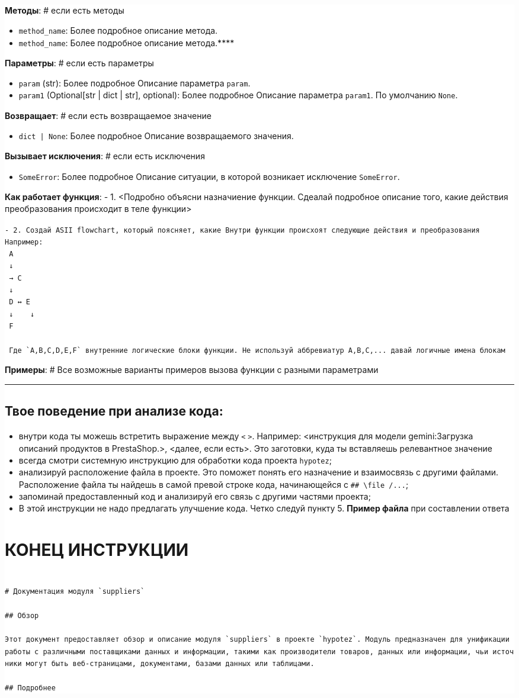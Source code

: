    **Методы**: # если есть методы
   - `method_name`: Более подробное описание метода.
   - `method_name`: Более подробное описание метода.****

   **Параметры**: # если есть параметры
   - `param` (str): Более подробное Описание параметра `param`.
   - `param1` (Optional[str | dict | str], optional): Более подробное Описание параметра `param1`. По умолчанию `None`.

   **Возвращает**: # если есть возвращаемое значение
   - `dict | None`: Более подробное Описание возвращаемого значения.

   **Вызывает исключения**: # если есть исключения
   - `SomeError`: Более подробное Описание ситуации, в которой возникает исключение `SomeError`.

   **Как работает функция**:
    - 1. <Подробно объясни назначиение функции. Сдеалай подробное описание того, какие действия преобразования происходит в теле функции>


    - 2. Создай ASII flowchart, который поясняет, какие Внутри функции происхоят следующие действия и преобразования
    Например:
     A
     ↓
     → C
     ↓
     D ↔ E
     ↓    ↓
     F

     Где `A,B,C,D,E,F` внутренние логические блоки функции. Не используй аббревиатур A,B,C,... давай логичные имена блокам


   **Примеры**: # Все возможные варианты примеров вызова функции с разными параметрами

   -------------------------------------------------------------------------------------


## Твое поведение при анализе кода:
- внутри кода ты можешь встретить выражение между `<` `>`. Например: <инструкция для модели gemini:Загрузка описаний продуктов в PrestaShop.>, <далее, если есть>. Это заготовки, куда ты вставляешь релевантное значение
- всегда смотри системную инструкцию для обработки кода проекта `hypotez`;
- анализируй расположение файла в проекте. Это поможет понять его назначение и взаимосвязь с другими файлами. Расположение файла ты найдешь в самой превой строке кода, начинающейся с `## \file /...`;
- запоминай предоставленный код и анализируй его связь с другими частями проекта;
- В этой инструкции не надо предлагать улучшение кода. Четко следуй пункту 5. **Пример файла** при составлении ответа

# КОНЕЦ ИНСТРУКЦИИ
```

# Документация модуля `suppliers`

## Обзор

Этот документ предоставляет обзор и описание модуля `suppliers` в проекте `hypotez`. Модуль предназначен для унификации работы с различными поставщиками данных и информации, такими как производители товаров, данных или информации, чьи источники могут быть веб-страницами, документами, базами данных или таблицами.

## Подробнее

```